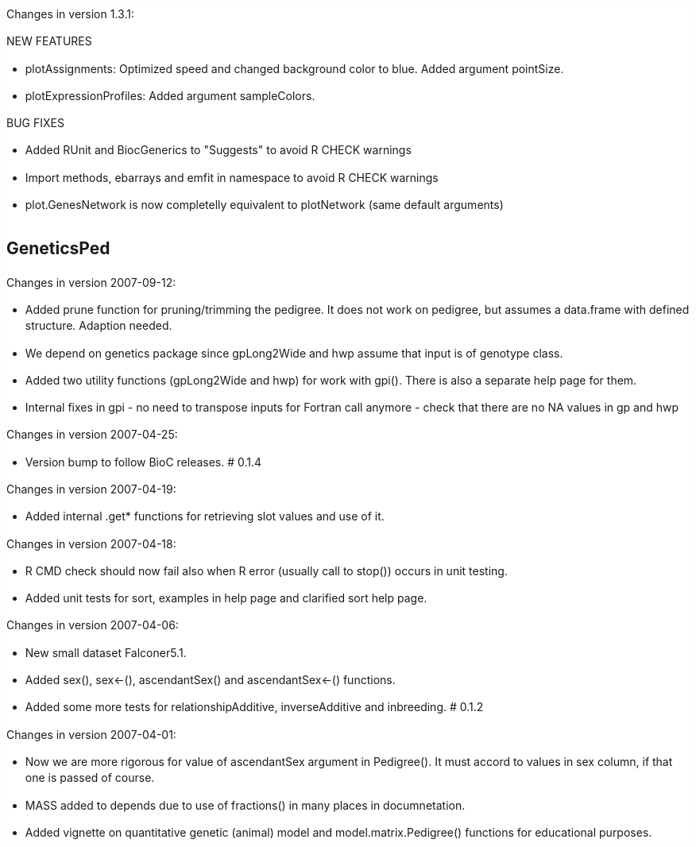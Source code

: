 Changes in version 1.3.1:

NEW FEATURES

- plotAssignments: Optimized speed and changed background color to blue. Added argument pointSize.

- plotExpressionProfiles: Added argument sampleColors.

BUG FIXES

- Added RUnit and BiocGenerics to "Suggests" to avoid R CHECK warnings

- Import methods, ebarrays and emfit in namespace to avoid R CHECK warnings

- plot.GenesNetwork is now completelly equivalent to plotNetwork (same default arguments)

GeneticsPed
-----------

Changes in version 2007-09-12:

- Added prune function for pruning/trimming the pedigree. It does not work on pedigree, but assumes
  a data.frame with defined structure.  Adaption needed.

- We depend on genetics package since gpLong2Wide and hwp assume that input is of genotype class.

- Added two utility functions (gpLong2Wide and hwp) for work with gpi(). There is also a separate
  help page for them.

- Internal fixes in gpi - no need to transpose inputs for Fortran call anymore - check that there
  are no NA values in gp and hwp

Changes in version 2007-04-25:

- Version bump to follow BioC releases. # 0.1.4

Changes in version 2007-04-19:

- Added internal .get* functions for retrieving slot values and use of it.

Changes in version 2007-04-18:

- R CMD check should now fail also when R error (usually call to stop()) occurs in unit testing.

- Added unit tests for sort, examples in help page and clarified sort help page.

Changes in version 2007-04-06:

- New small dataset Falconer5.1.

- Added sex(), sex<-(), ascendantSex() and ascendantSex<-() functions.

- Added some more tests for relationshipAdditive, inverseAdditive and inbreeding. # 0.1.2

Changes in version 2007-04-01:

- Now we are more rigorous for value of ascendantSex argument in Pedigree(). It must accord to
  values in sex column, if that one is passed of course.

- MASS added to depends due to use of fractions() in many places in documnetation.

- Added vignette on quantitative genetic (animal) model and model.matrix.Pedigree() functions for
  educational purposes.
